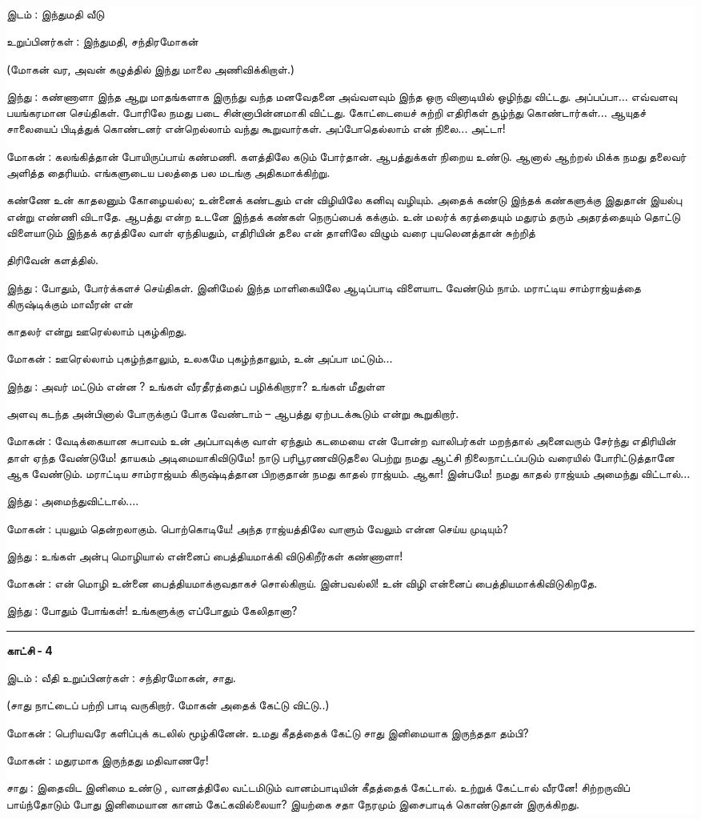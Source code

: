 இடம் : இந்துமதி வீடு  

உறுப்பினர்கள் : இந்துமதி, சந்திரமோகன்  

(மோகன் வர, அவன் கழுத்தில் இந்து மாலை அணிவிக்கிறாள்.)  

இந்து : கண்ணாளா இந்த ஆறு மாதங்களாக இருந்து வந்த மனவேதனை அவ்வளவும் இந்த ஒரு வினாடியில் ஒழிந்து விட்டது. அப்பப்பா... எவ்வளவு பயங்கரமான செய்திகள். போரிலே நமது படை சின்னாபின்னமாகி விட்டது. கோட்டையைச் சுற்றி எதிரிகள் சூழ்ந்து கொண்டார்கள்... ஆயுதச் சாலையைப் பிடித்துக் கொண்டனர் என்றெல்லாம் வந்து கூறுவார்கள். அப்போதெல்லாம் என் நிலை... அட்டா!  

மோகன் : கலங்கித்தான் போயிருப்பாய் கண்மணி. களத்திலே கடும் போர்தான். ஆபத்துக்கள் நிறைய உண்டு. ஆனால் ஆற்றல் மிக்க நமது தலைவர் அளித்த தைரியம். எங்களுடைய பலத்தை பல மடங்கு அதிகமாக்கிற்று.  

கண்ணே உன் காதலனும் கோழையல்ல; உன்னைக் கண்டதும் என் விழியிலே கனிவு வழியும். அதைக் கண்டு இந்தக் கண்களுக்கு இதுதான் இயல்பு என்று எண்ணி விடாதே. ஆபத்து என்ற உடனே இந்தக் கண்கள் நெருப்பைக் கக்கும். உன் மலர்க் கரத்தையும் மதுரம் தரும் அதரத்தையும் தொட்டு விளையாடும் இந்தக் கரத்திலே வாள் ஏந்தியதும், எதிரியின் தலை என் தாளிலே விழும் வரை புயலெனத்தான் சுற்றித்  

திரிவேன் களத்தில்.  

இந்து : போதும், போர்க்களச் செய்திகள். இனிமேல் இந்த மாளிகையிலே ஆடிப்பாடி விளையாட வேண்டும் நாம். மராட்டிய சாம்ராஜ்யத்தை கிருஷ்டிக்கும் மாவீரன் என்  

காதலர் என்று ஊரெல்லாம் புகழ்கிறது.  

மோகன் : ஊரெல்லாம் புகழ்ந்தாலும், உலகமே புகழ்ந்தாலும், உன் அப்பா மட்டும்...  

இந்து : அவர் மட்டும் என்ன ? உங்கள் வீரதீரத்தைப் பழிக்கிறாரா? உங்கள் மீதுள்ள  

அளவு கடந்த அன்பினால் போருக்குப் போக வேண்டாம் – ஆபத்து ஏற்படக்கூடும் என்று கூறுகிறார்.  

மோகன் : வேடிக்கையான சுபாவம் உன் அப்பாவுக்கு வாள் ஏந்தும் கடமையை என் போன்ற வாலிபர்கள் மறந்தால் அனைவரும் சேர்ந்து எதிரியின் தாள் ஏந்த வேண்டுமே! தாயகம் அடிமையாகிவிடுமே! நாடு பரிபூரணவிடுதலை பெற்று நமது ஆட்சி நிலைநாட்டப்படும் வரையில் போரிட்டுத்தானே ஆக வேண்டும். மராட்டிய சாம்ராஜ்யம் கிருஷ்டித்தான பிறகுதான் நமது காதல் ராஜ்யம். ஆகா! இன்பமே! நமது காதல் ராஜ்யம் அமைந்து விட்டால்...  

இந்து : அமைந்துவிட்டால்....  

மோகன் : புயலும் தென்றலாகும். பொற்கொடியே! அந்த ராஜ்யத்திலே வாளும் வேலும் என்ன செய்ய முடியும்?  

இந்து : உங்கள் அன்பு மொழியால் என்னைப் பைத்தியமாக்கி விடுகிறீர்கள் கண்ணாளா!  

மோகன் : என் மொழி உன்னை பைத்தியமாக்குவதாகச் சொல்கிறாய். இன்பவல்லி! உன் விழி என்னைப் பைத்தியமாக்கிவிடுகிறதே.  

இந்து : போதும் போங்கள்! உங்களுக்கு எப்போதும் கேலிதானா?  

---------------  

**காட்சி - 4**  

இடம் : வீதி உறுப்பினர்கள் : சந்திரமோகன், சாது.  

(சாது நாட்டைப் பற்றி பாடி வருகிறார். மோகன் அதைக் கேட்டு விட்டு..)  

மோகன் : பெரியவரே களிப்புக் கடலில் மூழ்கினேன். உமது கீதத்தைக் கேட்டு சாது இனிமையாக இருந்ததா தம்பி?  

மோகன் : மதுரமாக இருந்தது மதிவாணரே!  

சாது : இதைவிட இனிமை உண்டு , வானத்திலே வட்டமிடும் வானம்பாடியின் கீதத்தைக் கேட்டால். உற்றுக் கேட்டால் வீரனே! சிற்றருவிப் பாய்ந்தோடும் போது இனிமையான கானம் கேட்கவில்லையா? இயற்கை சதா நேரமும் இசைபாடிக் கொண்டுதான் இருக்கிறது.  
